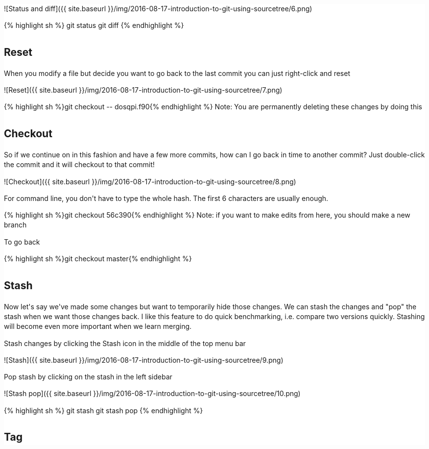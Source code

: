 ![Status and diff]({{ site.baseurl }}/img/2016-08-17-introduction-to-git-using-sourcetree/6.png)

{% highlight sh %}
git status
git diff
{% endhighlight %}

## Reset

When you modify a file but decide you want to go back to the last commit you can just right-click and reset

![Reset]({{ site.baseurl }}/img/2016-08-17-introduction-to-git-using-sourcetree/7.png)

{% highlight sh %}git checkout -- dosqpi.f90{% endhighlight %}
Note: You are permanently deleting these changes by doing this

## Checkout

So if we continue on in this fashion and have a few more commits, how can I go back in time to another commit? Just double-click the commit and it will checkout to that commit!

![Checkout]({{ site.baseurl }}/img/2016-08-17-introduction-to-git-using-sourcetree/8.png)

For command line, you don't have to type the whole hash. The first 6 characters are usually enough.

{% highlight sh %}git checkout 56c390{% endhighlight %}
Note: if you want to make edits from here, you should make a new branch

To go back

{% highlight sh %}git checkout master{% endhighlight %}

## Stash

Now let's say we've made some changes but want to temporarily hide those changes. We can stash the changes and "pop" the stash when we want those changes back. I like this feature to do quick benchmarking, i.e. compare two versions quickly. Stashing will become even more important when we learn merging.

Stash changes by clicking the Stash icon in the middle of the top menu bar

![Stash]({{ site.baseurl }}/img/2016-08-17-introduction-to-git-using-sourcetree/9.png)

Pop stash by clicking on the stash in the left sidebar

![Stash pop]({{ site.baseurl }}/img/2016-08-17-introduction-to-git-using-sourcetree/10.png)

{% highlight sh %}
git stash
git stash pop
{% endhighlight %}

## Tag
